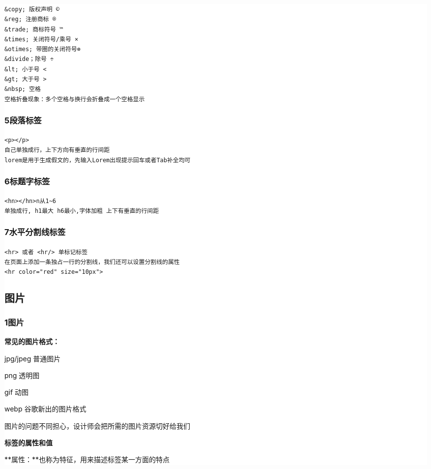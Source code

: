 ```
&copy; 版权声明 © 
&reg; 注册商标 ®
&trade; 商标符号 ™
&times; 关闭符号/乘号 ×
&otimes; 带圈的关闭符号⊗
&divide；除号 ÷
&lt; 小于号 <
&gt; 大于号 >
&nbsp; 空格
空格折叠现象：多个空格与换行会折叠成一个空格显示
```

### 5段落标签

```
<p></p>
自己单独成行，上下方向有垂直的行间距
lorem是用于生成假文的，先输入Lorem出现提示回车或者Tab补全均可
```

### 6标题字标签

```
<hn></hn>n从1~6
单独成行, h1最大 h6最小,字体加粗 上下有垂直的行间距
```

### 7水平分割线标签

```
<hr> 或者 <hr/> 单标记标签
在页面上添加一条独占一行的分割线，我们还可以设置分割线的属性
<hr color="red" size="10px"> 
```

## 图片

### 1图片

**常见的图片格式：**

jpg/jpeg 普通图片

png 透明图

gif 动图

webp 谷歌新出的图片格式

图片的问题不同担心，设计师会把所需的图片资源切好给我们

**标签的属性和值**

**属性：**也称为特征，用来描述标签某一方面的特点
